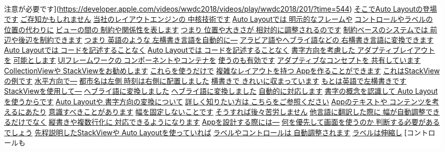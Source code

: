 注意が必要です](https://developer.apple.com/videos/wwdc2018/videos/play/wwdc2018/201/?time=544) [そこでAuto Layoutの登場です](https://developer.apple.com/videos/wwdc2018/videos/play/wwdc2018/201/?time=552) [ご存知かもしれません](https://developer.apple.com/videos/wwdc2018/videos/play/wwdc2018/201/?time=555) [当社のレイアウトエンジンの
中核技術です](https://developer.apple.com/videos/wwdc2018/videos/play/wwdc2018/201/?time=557) [Auto Layoutでは
明示的なフレームや](https://developer.apple.com/videos/wwdc2018/videos/play/wwdc2018/201/?time=561) [コントロールやラベルの
位置の代わりに](https://developer.apple.com/videos/wwdc2018/videos/play/wwdc2018/201/?time=565) [ビューの間の
制約や関係性を表します](https://developer.apple.com/videos/wwdc2018/videos/play/wwdc2018/201/?time=568) [つまり 位置や大きさが
相対的に調整されるのです](https://developer.apple.com/videos/wwdc2018/videos/play/wwdc2018/201/?time=572) [制約ベースのシステムでは
前辺や後辺を制約できます](https://developer.apple.com/videos/wwdc2018/videos/play/wwdc2018/201/?time=580) [つまり 英語のような
左横書き言語を自動的に―](https://developer.apple.com/videos/wwdc2018/videos/play/wwdc2018/201/?time=585) [アラビア語やヘブライ語などの
右横書き言語に変換できます](https://developer.apple.com/videos/wwdc2018/videos/play/wwdc2018/201/?time=592) [Auto Layoutでは
コードを記述することなく](https://developer.apple.com/videos/wwdc2018/videos/play/wwdc2018/201/?time=598) [Auto Layoutでは
コードを記述することなく](https://developer.apple.com/videos/wwdc2018/videos/play/wwdc2018/201/?time=598) [書字方向を考慮した
アダプティブレイアウトを](https://developer.apple.com/videos/wwdc2018/videos/play/wwdc2018/201/?time=603) [可能とします](https://developer.apple.com/videos/wwdc2018/videos/play/wwdc2018/201/?time=607) [UIフレームワークの
コンポーネントやコンテナを](https://developer.apple.com/videos/wwdc2018/videos/play/wwdc2018/201/?time=613) [使うのも有効です](https://developer.apple.com/videos/wwdc2018/videos/play/wwdc2018/201/?time=617) [アダプティブなコンセプトを
共有しています](https://developer.apple.com/videos/wwdc2018/videos/play/wwdc2018/201/?time=620) [CollectionViewや
StackViewをお勧めします](https://developer.apple.com/videos/wwdc2018/videos/play/wwdc2018/201/?time=625) [これらを使うだけで](https://developer.apple.com/videos/wwdc2018/videos/play/wwdc2018/201/?time=630) [複雑なレイアウトを持つ
Appを作ることができます](https://developer.apple.com/videos/wwdc2018/videos/play/wwdc2018/201/?time=632) [これはStackViewの例です](https://developer.apple.com/videos/wwdc2018/videos/play/wwdc2018/201/?time=639) [水平方向で―](https://developer.apple.com/videos/wwdc2018/videos/play/wwdc2018/201/?time=642) [都市名は左側
時刻は右側に配置しました](https://developer.apple.com/videos/wwdc2018/videos/play/wwdc2018/201/?time=645) [横書きで
きれいに収まっています](https://developer.apple.com/videos/wwdc2018/videos/play/wwdc2018/201/?time=649) [もとは英語で左横書きです](https://developer.apple.com/videos/wwdc2018/videos/play/wwdc2018/201/?time=652) [StackViewを使用して―](https://developer.apple.com/videos/wwdc2018/videos/play/wwdc2018/201/?time=655) [ヘブライ語に変換しました](https://developer.apple.com/videos/wwdc2018/videos/play/wwdc2018/201/?time=658) [ヘブライ語に変換しました](https://developer.apple.com/videos/wwdc2018/videos/play/wwdc2018/201/?time=658) [自動的に対応します](https://developer.apple.com/videos/wwdc2018/videos/play/wwdc2018/201/?time=661) [書字の概念を認識して
Auto Layoutを使うからです](https://developer.apple.com/videos/wwdc2018/videos/play/wwdc2018/201/?time=664) [Auto Layoutや
書字方向の変換について](https://developer.apple.com/videos/wwdc2018/videos/play/wwdc2018/201/?time=670) [詳しく知りたい方は
こちらをご参照ください](https://developer.apple.com/videos/wwdc2018/videos/play/wwdc2018/201/?time=676) [Appのテキストや
コンテンツを考えるにあたり](https://developer.apple.com/videos/wwdc2018/videos/play/wwdc2018/201/?time=684) [意識すべきことがあります](https://developer.apple.com/videos/wwdc2018/videos/play/wwdc2018/201/?time=687) [幅を固定しないことです](https://developer.apple.com/videos/wwdc2018/videos/play/wwdc2018/201/?time=691) [そうすれば後々苦労しません](https://developer.apple.com/videos/wwdc2018/videos/play/wwdc2018/201/?time=694) [他言語に翻訳した際に
幅が自動調整できるだけでなく](https://developer.apple.com/videos/wwdc2018/videos/play/wwdc2018/201/?time=696) [縦書きや複数行化に
対応できるようになります](https://developer.apple.com/videos/wwdc2018/videos/play/wwdc2018/201/?time=702) [Appを設計する際には―](https://developer.apple.com/videos/wwdc2018/videos/play/wwdc2018/201/?time=708) [何を優先して画面を使うのか
判断する必要があるでしょう](https://developer.apple.com/videos/wwdc2018/videos/play/wwdc2018/201/?time=712) [先程説明したStackViewや
Auto Layoutを使っていれば](https://developer.apple.com/videos/wwdc2018/videos/play/wwdc2018/201/?time=720) [ラベルやコントロールは
自動調整されます](https://developer.apple.com/videos/wwdc2018/videos/play/wwdc2018/201/?time=726) [ラベルは伸縮し](https://developer.apple.com/videos/wwdc2018/videos/play/wwdc2018/201/?time=730) [コントロールも